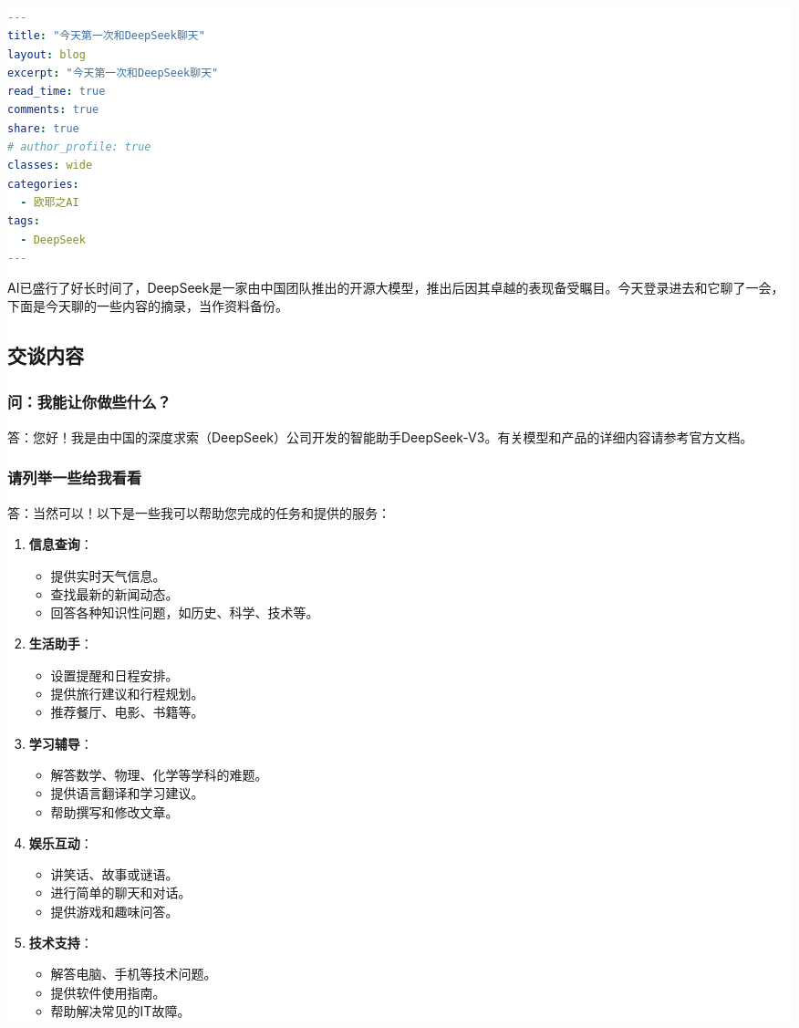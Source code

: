 ```yaml
---
title: "今天第一次和DeepSeek聊天"
layout: blog
excerpt: "今天第一次和DeepSeek聊天"
read_time: true
comments: true
share: true
# author_profile: true
classes: wide
categories:
  - 欧耶之AI
tags:
  - DeepSeek
---
```


AI已盛行了好长时间了，DeepSeek是一家由中国团队推出的开源大模型，推出后因其卓越的表现备受瞩目。今天登录进去和它聊了一会，下面是今天聊的一些内容的摘录，当作资料备份。

## 交谈内容

### 问：我能让你做些什么？

答：您好！我是由中国的深度求索（DeepSeek）公司开发的智能助手DeepSeek-V3。有关模型和产品的详细内容请参考官方文档。

### 请列举一些给我看看

答：当然可以！以下是一些我可以帮助您完成的任务和提供的服务：

1. **信息查询**：
   - 提供实时天气信息。
   - 查找最新的新闻动态。
   - 回答各种知识性问题，如历史、科学、技术等。

2. **生活助手**：
   - 设置提醒和日程安排。
   - 提供旅行建议和行程规划。
   - 推荐餐厅、电影、书籍等。

3. **学习辅导**：
   - 解答数学、物理、化学等学科的难题。
   - 提供语言翻译和学习建议。
   - 帮助撰写和修改文章。

4. **娱乐互动**：
   - 讲笑话、故事或谜语。
   - 进行简单的聊天和对话。
   - 提供游戏和趣味问答。

5. **技术支持**：
   - 解答电脑、手机等技术问题。
   - 提供软件使用指南。
   - 帮助解决常见的IT故障。
